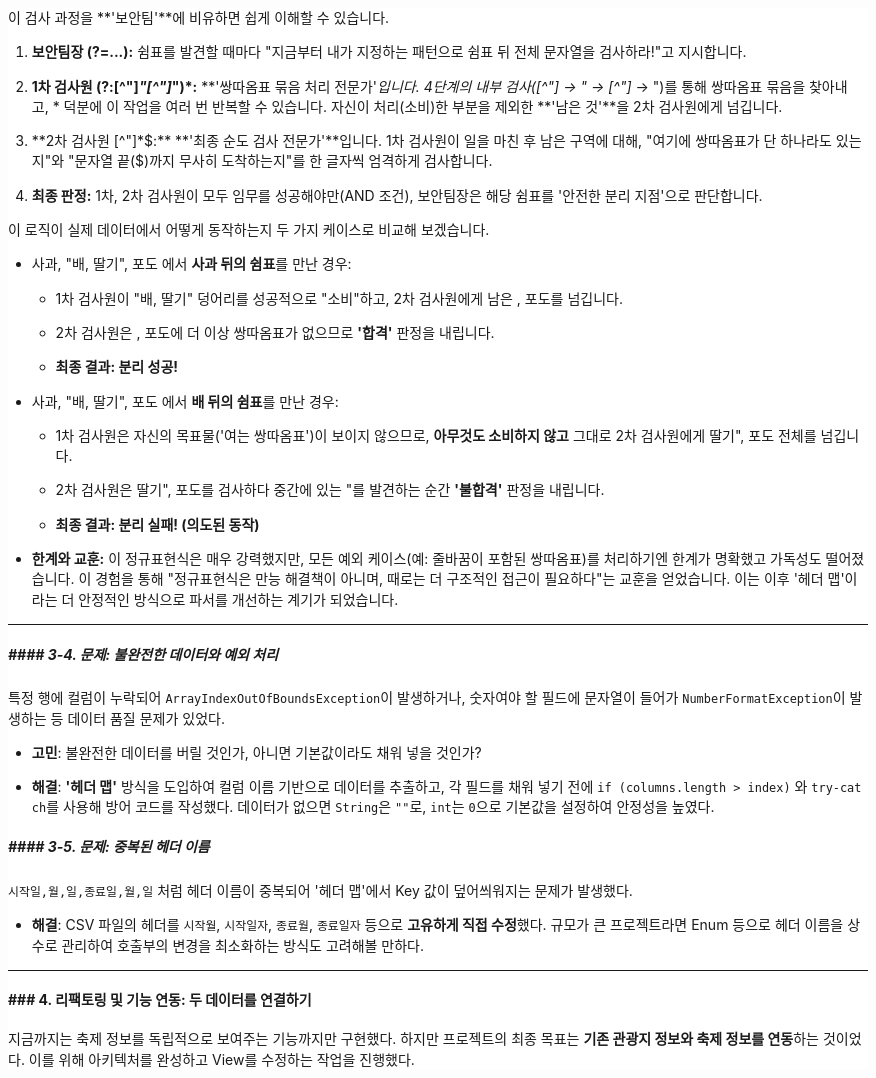 이 검사 과정을 **'보안팀'**에 비유하면 쉽게 이해할 수 있습니다.

1. **보안팀장 (?=...):** 쉼표를 발견할 때마다 "지금부터 내가 지정하는 패턴으로 쉼표 뒤 전체 문자열을 검사하라!"고 지시합니다.
    
2. **1차 검사원 (?:[^\"]*\"[^\"]*\")*:** **'쌍따옴표 묶음 처리 전문가'**입니다. 4단계의 내부 검사([^\"]* → \" → [^\"]* → \")를 통해 쌍따옴표 묶음을 찾아내고, * 덕분에 이 작업을 여러 번 반복할 수 있습니다. 자신이 처리(소비)한 부분을 제외한 **'남은 것'**을 2차 검사원에게 넘깁니다.
    
3. **2차 검사원 [^\"]*$:** **'최종 순도 검사 전문가'**입니다. 1차 검사원이 일을 마친 후 남은 구역에 대해, "여기에 쌍따옴표가 단 하나라도 있는지"와 "문자열 끝($)까지 무사히 도착하는지"를 한 글자씩 엄격하게 검사합니다.
    
4. **최종 판정:** 1차, 2차 검사원이 모두 임무를 성공해야만(AND 조건), 보안팀장은 해당 쉼표를 '안전한 분리 지점'으로 판단합니다.
    

이 로직이 실제 데이터에서 어떻게 동작하는지 두 가지 케이스로 비교해 보겠습니다.

- 사과, "배, 딸기", 포도 에서 **사과 뒤의 쉼표**를 만난 경우:
    
    - 1차 검사원이 "배, 딸기" 덩어리를 성공적으로 "소비"하고, 2차 검사원에게 남은 , 포도를 넘깁니다.
        
    - 2차 검사원은 , 포도에 더 이상 쌍따옴표가 없으므로 **'합격'** 판정을 내립니다.
        
    - **최종 결과: 분리 성공!**
        
- 사과, "배, 딸기", 포도 에서 **배 뒤의 쉼표**를 만난 경우:
    
    - 1차 검사원은 자신의 목표물('여는 쌍따옴표')이 보이지 않으므로, **아무것도 소비하지 않고** 그대로 2차 검사원에게 딸기", 포도 전체를 넘깁니다.
        
    - 2차 검사원은 딸기", 포도를 검사하다 중간에 있는 "를 발견하는 순간 **'불합격'** 판정을 내립니다.
        
    - **최종 결과: 분리 실패! (의도된 동작)**
        

- **한계와 교훈:** 이 정규표현식은 매우 강력했지만, 모든 예외 케이스(예: 줄바꿈이 포함된 쌍따옴표)를 처리하기엔 한계가 명확했고 가독성도 떨어졌습니다. 이 경험을 통해 "정규표현식은 만능 해결책이 아니며, 때로는 더 구조적인 접근이 필요하다"는 교훈을 얻었습니다. 이는 이후 '헤더 맵'이라는 더 안정적인 방식으로 파서를 개선하는 계기가 되었습니다.
    

---
    

##### #### 3-4. 문제: 불완전한 데이터와 예외 처리

특정 행에 컬럼이 누락되어 `ArrayIndexOutOfBoundsException`이 발생하거나, 숫자여야 할 필드에 문자열이 들어가 `NumberFormatException`이 발생하는 등 데이터 품질 문제가 있었다.

- **고민**: 불완전한 데이터를 버릴 것인가, 아니면 기본값이라도 채워 넣을 것인가?
    
- **해결**: **'헤더 맵'** 방식을 도입하여 컬럼 이름 기반으로 데이터를 추출하고, 각 필드를 채워 넣기 전에 `if (columns.length > index)` 와 `try-catch`를 사용해 방어 코드를 작성했다. 데이터가 없으면 `String`은 `""`로, `int`는 `0`으로 기본값을 설정하여 안정성을 높였다.
    

##### #### 3-5. 문제: 중복된 헤더 이름

`시작일,월,일,종료일,월,일` 처럼 헤더 이름이 중복되어 '헤더 맵'에서 Key 값이 덮어씌워지는 문제가 발생했다.

- **해결**: CSV 파일의 헤더를 `시작월`, `시작일자`, `종료월`, `종료일자` 등으로 **고유하게 직접 수정**했다. 규모가 큰 프로젝트라면 Enum 등으로 헤더 이름을 상수로 관리하여 호출부의 변경을 최소화하는 방식도 고려해볼 만하다.
    

---

#### ### 4. 리팩토링 및 기능 연동: 두 데이터를 연결하기

지금까지는 축제 정보를 독립적으로 보여주는 기능까지만 구현했다. 하지만 프로젝트의 최종 목표는 **기존 관광지 정보와 축제 정보를 연동**하는 것이었다. 이를 위해 아키텍처를 완성하고 View를 수정하는 작업을 진행했다.
